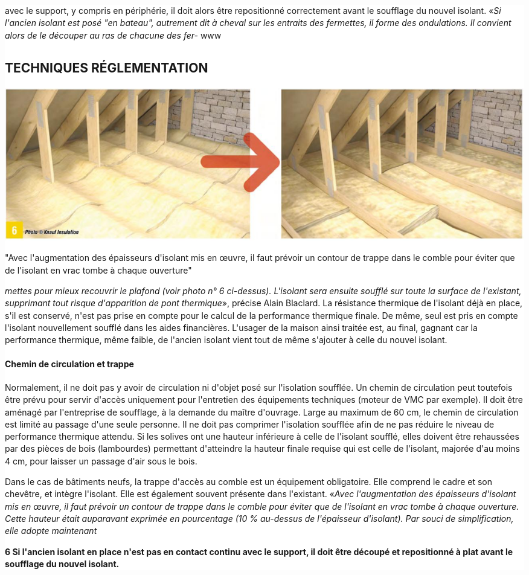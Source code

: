 avec le support, y compris en périphérie, il doit alors être repositionné correctement avant le soufflage du nouvel isolant. «*Si l'ancien isolant est posé "en bateau", autrement dit à cheval sur les entraits des fermettes, il forme des ondulations. Il convient alors de le découper au ras de chacune des fer-* www

## **TECHNIQUES** RÉGLEMENTATION

![](<images/Isolation des combles perdus par soufflage/_page_10_Picture_1.jpeg>)

"Avec l'augmentation des épaisseurs d'isolant mis en œuvre, il faut prévoir un contour de trappe dans le comble pour éviter que de l'isolant en vrac tombe à chaque ouverture"

*mettes pour mieux recouvrir le plafond (voir photo n° 6 ci-dessus). L'isolant sera ensuite soufflé sur toute la surface de l'existant, supprimant tout risque d'apparition de pont thermique*», précise Alain Blaclard. La résistance thermique de l'isolant déjà en place, s'il est conservé, n'est pas prise en compte pour le calcul de la performance thermique finale. De même, seul est pris en compte l'isolant nouvellement soufflé dans les aides financières. L'usager de la maison ainsi traitée est, au final, gagnant car la performance thermique, même faible, de l'ancien isolant vient tout de même s'ajouter à celle du nouvel isolant.

#### Chemin de circulation et trappe

Normalement, il ne doit pas y avoir de circulation ni d'objet posé sur l'isolation soufflée. Un chemin de circulation peut toutefois être prévu pour servir d'accès uniquement pour l'entretien des équipements techniques (moteur de VMC par exemple). Il doit être aménagé par l'entreprise de soufflage, à la demande du maître d'ouvrage. Large au maximum de 60 cm, le chemin de circulation est limité au passage d'une seule personne. Il ne doit pas comprimer l'isolation soufflée afin de ne pas réduire le niveau de performance thermique attendu. Si les solives ont une hauteur inférieure à celle de l'isolant soufflé, elles doivent être rehaussées par des pièces de bois (lambourdes) permettant d'atteindre la hauteur finale requise qui est celle de l'isolant, majorée d'au moins 4 cm, pour laisser un passage d'air sous le bois.

Dans le cas de bâtiments neufs, la trappe d'accès au comble est un équipement obligatoire. Elle comprend le cadre et son chevêtre, et intègre l'isolant. Elle est également souvent présente dans l'existant. «*Avec l'augmentation des épaisseurs d'isolant mis en œuvre, il faut prévoir un contour de trappe dans le comble pour éviter que de l'isolant en vrac tombe à chaque ouverture. Cette hauteur était auparavant exprimée en pourcentage (10 % au-dessus de l'épaisseur d'isolant). Par souci de simplification, elle adopte maintenant* 

**6 Si l'ancien isolant en place n'est pas en contact continu avec le support, il doit être découpé et repositionné à plat avant le soufflage du nouvel isolant.**
